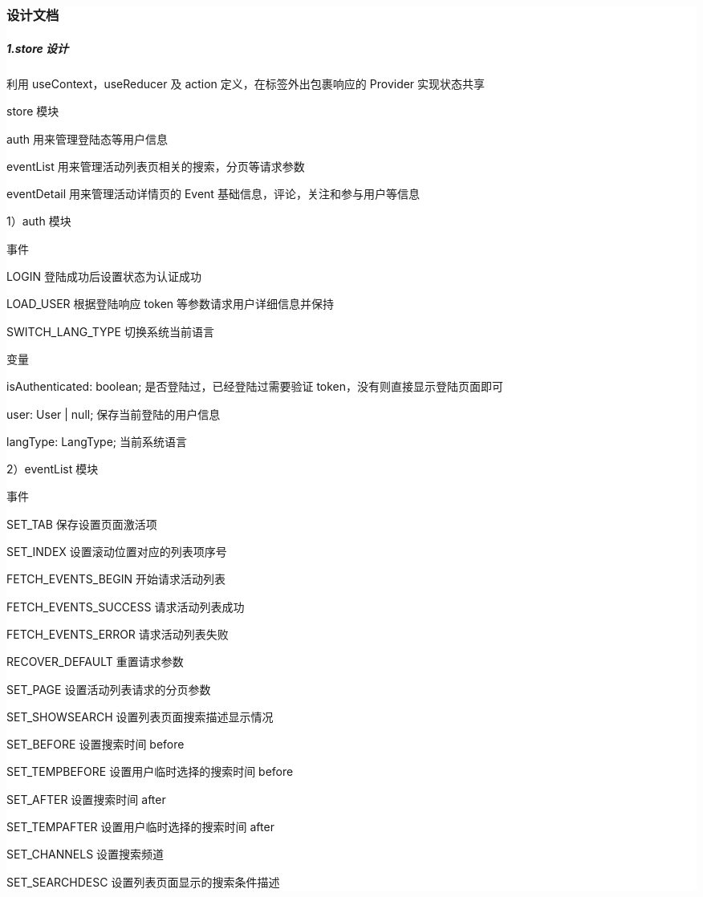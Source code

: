 ### 设计文档

##### 1.store 设计

利用 useContext，useReducer 及 action 定义，在<App/>标签外出包裹响应的 Provider 实现状态共享

store 模块

auth 用来管理登陆态等用户信息

eventList 用来管理活动列表页相关的搜索，分页等请求参数

eventDetail 用来管理活动详情页的 Event 基础信息，评论，关注和参与用户等信息

1）auth 模块

事件

LOGIN 登陆成功后设置状态为认证成功

LOAD_USER 根据登陆响应 token 等参数请求用户详细信息并保持

SWITCH_LANG_TYPE 切换系统当前语言

变量

isAuthenticated: boolean; 是否登陆过，已经登陆过需要验证 token，没有则直接显示登陆页面即可

user: User | null; 保存当前登陆的用户信息

langType: LangType; 当前系统语言

2）eventList 模块

事件

SET_TAB 保存设置页面激活项

SET_INDEX 设置滚动位置对应的列表项序号

FETCH_EVENTS_BEGIN 开始请求活动列表

FETCH_EVENTS_SUCCESS 请求活动列表成功

FETCH_EVENTS_ERROR 请求活动列表失败

RECOVER_DEFAULT 重置请求参数

SET_PAGE 设置活动列表请求的分页参数

SET_SHOWSEARCH 设置列表页面搜索描述显示情况

SET_BEFORE 设置搜索时间 before

SET_TEMPBEFORE 设置用户临时选择的搜索时间 before

SET_AFTER 设置搜索时间 after

SET_TEMPAFTER 设置用户临时选择的搜索时间 after

SET_CHANNELS 设置搜索频道

SET_SEARCHDESC 设置列表页面显示的搜索条件描述
